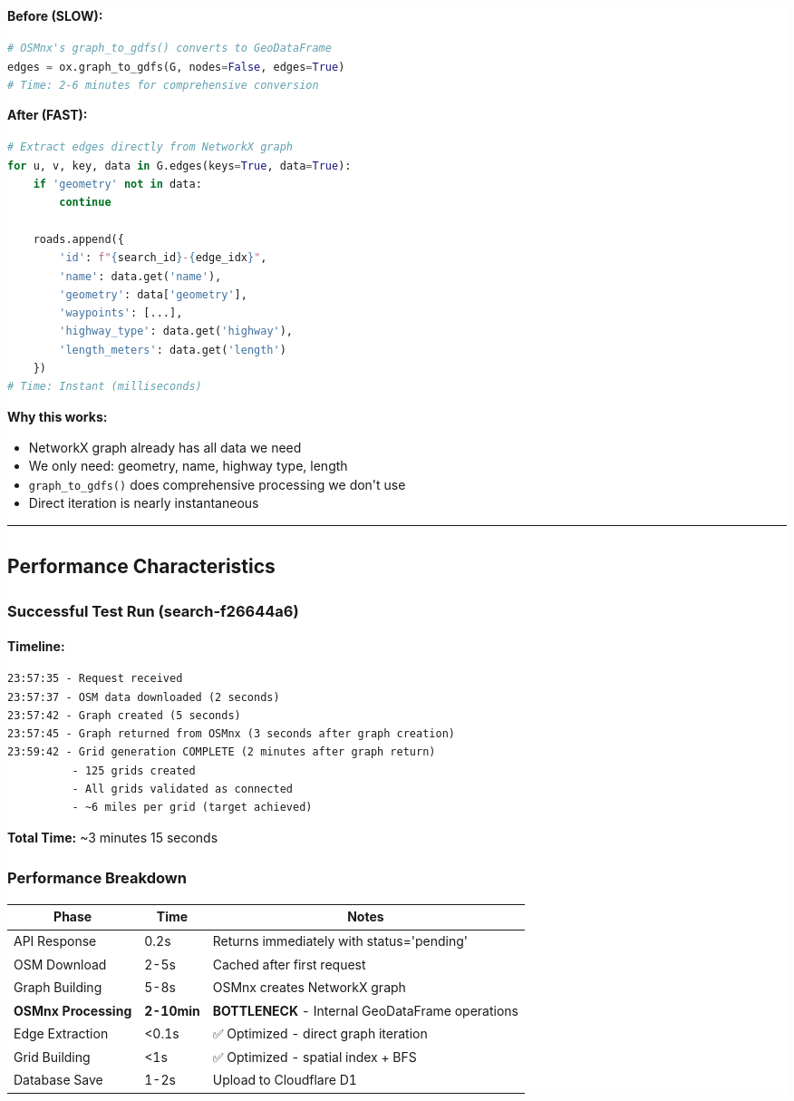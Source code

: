 **Before (SLOW):**
```python
# OSMnx's graph_to_gdfs() converts to GeoDataFrame
edges = ox.graph_to_gdfs(G, nodes=False, edges=True)
# Time: 2-6 minutes for comprehensive conversion
```

**After (FAST):**
```python
# Extract edges directly from NetworkX graph
for u, v, key, data in G.edges(keys=True, data=True):
    if 'geometry' not in data:
        continue

    roads.append({
        'id': f"{search_id}-{edge_idx}",
        'name': data.get('name'),
        'geometry': data['geometry'],
        'waypoints': [...],
        'highway_type': data.get('highway'),
        'length_meters': data.get('length')
    })
# Time: Instant (milliseconds)
```

**Why this works:**
- NetworkX graph already has all data we need
- We only need: geometry, name, highway type, length
- `graph_to_gdfs()` does comprehensive processing we don't use
- Direct iteration is nearly instantaneous

---

## Performance Characteristics

### Successful Test Run (search-f26644a6)
**Timeline:**
```
23:57:35 - Request received
23:57:37 - OSM data downloaded (2 seconds)
23:57:42 - Graph created (5 seconds)
23:57:45 - Graph returned from OSMnx (3 seconds after graph creation)
23:59:42 - Grid generation COMPLETE (2 minutes after graph return)
          - 125 grids created
          - All grids validated as connected
          - ~6 miles per grid (target achieved)
```

**Total Time:** ~3 minutes 15 seconds

### Performance Breakdown
| Phase | Time | Notes |
|-------|------|-------|
| API Response | 0.2s | Returns immediately with status='pending' |
| OSM Download | 2-5s | Cached after first request |
| Graph Building | 5-8s | OSMnx creates NetworkX graph |
| **OSMnx Processing** | **2-10min** | **BOTTLENECK** - Internal GeoDataFrame operations |
| Edge Extraction | <0.1s | ✅ Optimized - direct graph iteration |
| Grid Building | <1s | ✅ Optimized - spatial index + BFS |
| Database Save | 1-2s | Upload to Cloudflare D1 |
